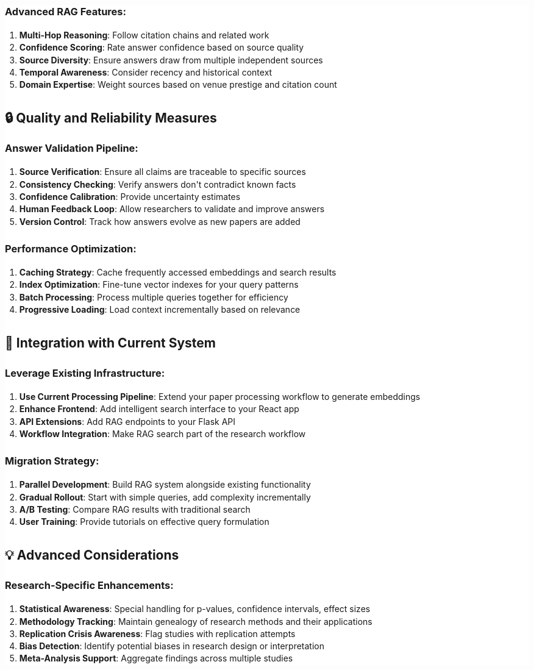 ### **Advanced RAG Features**:

1. **Multi-Hop Reasoning**: Follow citation chains and related work
2. **Confidence Scoring**: Rate answer confidence based on source quality
3. **Source Diversity**: Ensure answers draw from multiple independent sources
4. **Temporal Awareness**: Consider recency and historical context
5. **Domain Expertise**: Weight sources based on venue prestige and citation count

## 🔒 **Quality and Reliability Measures**

### **Answer Validation Pipeline**:

1. **Source Verification**: Ensure all claims are traceable to specific sources
2. **Consistency Checking**: Verify answers don't contradict known facts
3. **Confidence Calibration**: Provide uncertainty estimates
4. **Human Feedback Loop**: Allow researchers to validate and improve answers
5. **Version Control**: Track how answers evolve as new papers are added

### **Performance Optimization**:

1. **Caching Strategy**: Cache frequently accessed embeddings and search results
2. **Index Optimization**: Fine-tune vector indexes for your query patterns
3. **Batch Processing**: Process multiple queries together for efficiency
4. **Progressive Loading**: Load context incrementally based on relevance

## 🚀 **Integration with Current System**

### **Leverage Existing Infrastructure**:

1. **Use Current Processing Pipeline**: Extend your paper processing workflow to generate embeddings
2. **Enhance Frontend**: Add intelligent search interface to your React app
3. **API Extensions**: Add RAG endpoints to your Flask API
4. **Workflow Integration**: Make RAG search part of the research workflow

### **Migration Strategy**:

1. **Parallel Development**: Build RAG system alongside existing functionality
2. **Gradual Rollout**: Start with simple queries, add complexity incrementally
3. **A/B Testing**: Compare RAG results with traditional search
4. **User Training**: Provide tutorials on effective query formulation

## 💡 **Advanced Considerations**

### **Research-Specific Enhancements**:

1. **Statistical Awareness**: Special handling for p-values, confidence intervals, effect sizes
2. **Methodology Tracking**: Maintain genealogy of research methods and their applications
3. **Replication Crisis Awareness**: Flag studies with replication attempts
4. **Bias Detection**: Identify potential biases in research design or interpretation
5. **Meta-Analysis Support**: Aggregate findings across multiple studies
